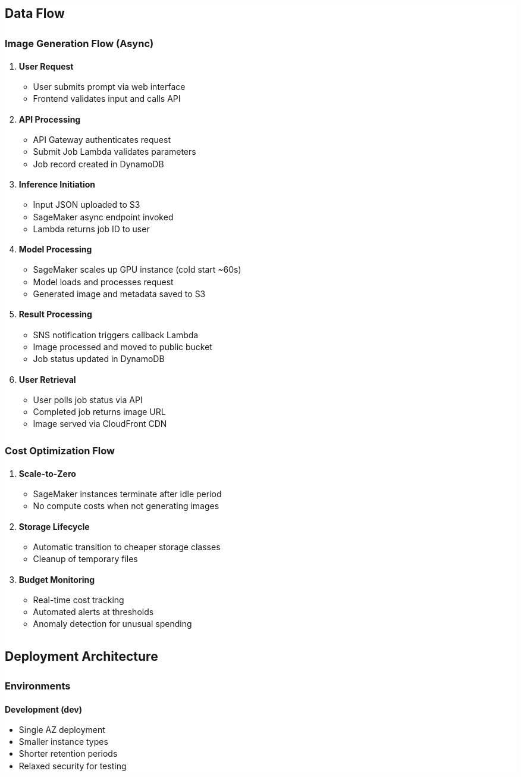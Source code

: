 ## Data Flow

### Image Generation Flow (Async)

1. **User Request**
   - User submits prompt via web interface
   - Frontend validates input and calls API

2. **API Processing**
   - API Gateway authenticates request
   - Submit Job Lambda validates parameters
   - Job record created in DynamoDB

3. **Inference Initiation**
   - Input JSON uploaded to S3
   - SageMaker async endpoint invoked
   - Lambda returns job ID to user

4. **Model Processing**
   - SageMaker scales up GPU instance (cold start ~60s)
   - Model loads and processes request
   - Generated image and metadata saved to S3

5. **Result Processing**
   - SNS notification triggers callback Lambda
   - Image processed and moved to public bucket
   - Job status updated in DynamoDB

6. **User Retrieval**
   - User polls job status via API
   - Completed job returns image URL
   - Image served via CloudFront CDN

### Cost Optimization Flow

1. **Scale-to-Zero**
   - SageMaker instances terminate after idle period
   - No compute costs when not generating images

2. **Storage Lifecycle**
   - Automatic transition to cheaper storage classes
   - Cleanup of temporary files

3. **Budget Monitoring**
   - Real-time cost tracking
   - Automated alerts at thresholds
   - Anomaly detection for unusual spending

## Deployment Architecture

### Environments

**Development (dev)**
- Single AZ deployment
- Smaller instance types
- Shorter retention periods
- Relaxed security for testing

